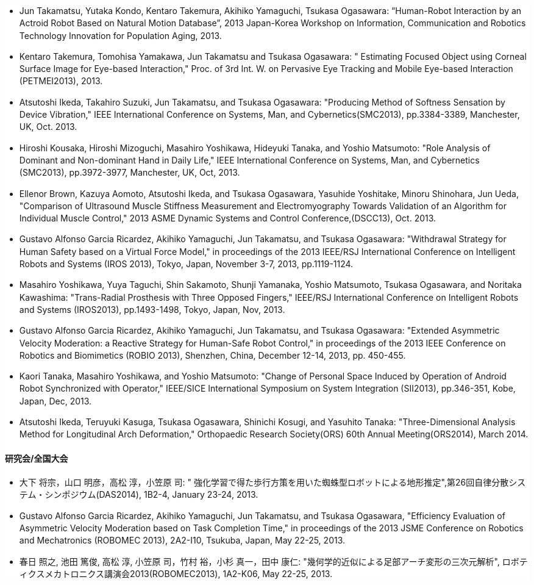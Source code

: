 - Jun Takamatsu, Yutaka Kondo, Kentaro Takemura, Akihiko Yamaguchi, Tsukasa Ogasawara: “Human-Robot Interaction by an Actroid Robot Based on Natural Motion Database”, 2013 Japan-Korea Workshop on Information, Communication and Robotics Technology Innovation for Population Aging, 2013.

- Kentaro Takemura, Tomohisa Yamakawa, Jun Takamatsu and Tsukasa Ogasawara: " Estimating Focused Object using Corneal Surface Image for Eye-based Interaction," Proc. of 3rd Int. W. on Pervasive Eye Tracking and Mobile Eye-based Interaction (PETMEI2013), 2013.

- Atsutoshi Ikeda, Takahiro Suzuki, Jun Takamatsu, and Tsukasa Ogasawara: "Producing Method of Softness Sensation by Device Vibration," IEEE International Conference on Systems, Man, and Cybernetics(SMC2013), pp.3384-3389, Manchester, UK, Oct. 2013.

- Hiroshi Kousaka, Hiroshi Mizoguchi, Masahiro Yoshikawa, Hideyuki Tanaka, and Yoshio Matsumoto: "Role Analysis of Dominant and Non-dominant Hand in Daily Life," IEEE International Conference on Systems, Man, and Cybernetics (SMC2013), pp.3972-3977, Manchester, UK, Oct, 2013.

- Ellenor Brown, Kazuya Aomoto, Atsutoshi Ikeda, and Tsukasa Ogasawara, Yasuhide Yoshitake, Minoru Shinohara, Jun Ueda, "Comparison of Ultrasound Muscle Stiffness Measurement and Electromyography Towards Validation of an Algorithm for Individual Muscle Control," 2013 ASME Dynamic Systems and Control Conference,(DSCC13), Oct. 2013.

- Gustavo Alfonso Garcia Ricardez, Akihiko Yamaguchi, Jun Takamatsu, and Tsukasa Ogasawara: "Withdrawal Strategy for Human Safety based on a Virtual Force Model," in proceedings of the 2013 IEEE/RSJ International Conference on Intelligent Robots and Systems (IROS 2013), Tokyo, Japan, November 3-7, 2013, pp.1119-1124.

- Masahiro Yoshikawa, Yuya Taguchi, Shin Sakamoto, Shunji Yamanaka, Yoshio Matsumoto, Tsukasa Ogasawara, and Noritaka Kawashima: "Trans-Radial Prosthesis with Three Opposed Fingers," IEEE/RSJ International Conference on Intelligent Robots and Systems (IROS2013), pp.1493-1498, Tokyo, Japan, Nov, 2013.

- Gustavo Alfonso Garcia Ricardez, Akihiko Yamaguchi, Jun Takamatsu, and Tsukasa Ogasawara: "Extended Asymmetric Velocity Moderation: a Reactive Strategy for Human-Safe Robot Control," in proceedings of the 2013 IEEE Conference on Robotics and Biomimetics (ROBIO 2013), Shenzhen, China, December 12-14, 2013, pp. 450-455.

- Kaori Tanaka, Masahiro Yoshikawa, and Yoshio Matsumoto: "Change of Personal Space Induced by Operation of Android Robot Synchronized with Operator," IEEE/SICE International Symposium on System Integration (SII2013), pp.346-351, Kobe, Japan, Dec, 2013.

- Atsutoshi Ikeda, Teruyuki Kasuga, Tsukasa Ogasawara, Shinichi Kosugi, and Yasuhito Tanaka: "Three-Dimensional Analysis Method for Longitudinal Arch Deformation," Orthopaedic Research Society(ORS) 60th Annual Meeting(ORS2014), March 2014.


#### 研究会/全国大会
- 大下 将宗，山口 明彦，高松 淳，小笠原 司: " 強化学習で得た歩行方策を用いた蜘蛛型ロボットによる地形推定",第26回自律分散システム・シンポジウム(DAS2014), 1B2-4, January 23-24, 2013.

- Gustavo Alfonso Garcia Ricardez, Akihiko Yamaguchi, Jun Takamatsu, and Tsukasa Ogasawara, "Efficiency Evaluation of Asymmetric Velocity Moderation based on Task Completion Time," in proceedings of the 2013 JSME Conference on Robotics and Mechatronics (ROBOMEC 2013), 2A2-I10, Tsukuba, Japan, May 22-25, 2013.

- 春日 照之, 池田 篤俊, 高松 淳, 小笠原 司，竹村 裕，小杉 真一，田中 康仁: "幾何学的近似による足部アーチ変形の三次元解析", ロボティクスメカトロニクス講演会2013(ROBOMEC2013), 1A2-K06, May 22-25, 2013.
